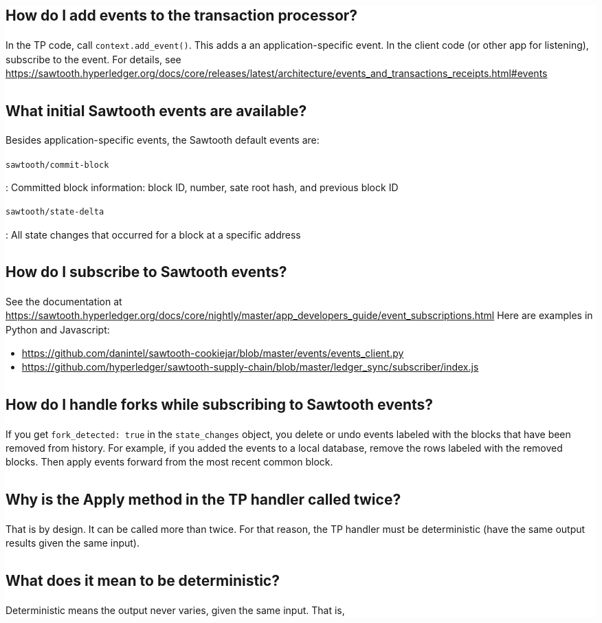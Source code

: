 ## How do I add events to the transaction processor?

In the TP code, call `context.add_event()`. This adds a an
application-specific event. In the client code (or other app for
listening), subscribe to the event. For details, see
<https://sawtooth.hyperledger.org/docs/core/releases/latest/architecture/events_and_transactions_receipts.html#events>

## What initial Sawtooth events are available?

Besides application-specific events, the Sawtooth default events are:

`sawtooth/commit-block`

:   Committed block information: block ID, number, sate root hash, and
    previous block ID

`sawtooth/state-delta`

:   All state changes that occurred for a block at a specific address

## How do I subscribe to Sawtooth events?

See the documentation at
<https://sawtooth.hyperledger.org/docs/core/nightly/master/app_developers_guide/event_subscriptions.html>
Here are examples in Python and Javascript:

-   <https://github.com/danintel/sawtooth-cookiejar/blob/master/events/events_client.py>
-   <https://github.com/hyperledger/sawtooth-supply-chain/blob/master/ledger_sync/subscriber/index.js>

## How do I handle forks while subscribing to Sawtooth events?

If you get `fork_detected: true` in the `state_changes` object, you
delete or undo events labeled with the blocks that have been removed
from history. For example, if you added the events to a local database,
remove the rows labeled with the removed blocks. Then apply events
forward from the most recent common block.

## Why is the Apply method in the TP handler called twice?

That is by design. It can be called more than twice. For that reason,
the TP handler must be deterministic (have the same output results given
the same input).

## What does it mean to be deterministic?

Deterministic means the output never varies, given the same input. That
is,
